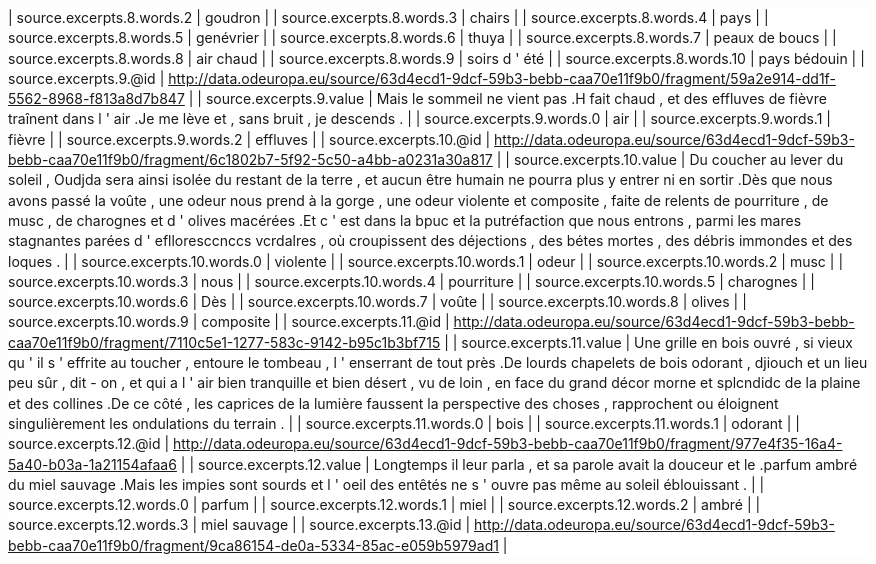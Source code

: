 | source.excerpts.8.words.2 | goudron |
| source.excerpts.8.words.3 | chairs |
| source.excerpts.8.words.4 | pays |
| source.excerpts.8.words.5 | genévrier |
| source.excerpts.8.words.6 | thuya |
| source.excerpts.8.words.7 | peaux de boucs |
| source.excerpts.8.words.8 | air chaud |
| source.excerpts.8.words.9 | soirs d ' été |
| source.excerpts.8.words.10 | pays bédouin |
| source.excerpts.9.@id | http://data.odeuropa.eu/source/63d4ecd1-9dcf-59b3-bebb-caa70e11f9b0/fragment/59a2e914-dd1f-5562-8968-f813a8d7b847 |
| source.excerpts.9.value | Mais le sommeil ne vient pas .H fait chaud , et des effluves de fièvre traînent dans l ' air .Je me lève et , sans bruit , je descends . |
| source.excerpts.9.words.0 | air |
| source.excerpts.9.words.1 | fièvre |
| source.excerpts.9.words.2 | effluves |
| source.excerpts.10.@id | http://data.odeuropa.eu/source/63d4ecd1-9dcf-59b3-bebb-caa70e11f9b0/fragment/6c1802b7-5f92-5c50-a4bb-a0231a30a817 |
| source.excerpts.10.value | Du coucher au lever du soleil , Oudjda sera ainsi isolée du restant de la terre , et aucun être humain ne pourra plus y entrer ni en sortir .Dès que nous avons passé la voûte , une odeur nous prend à la gorge , une odeur violente et composite , faite de relents de pourriture , de musc , de charognes et d ' olives macérées .Et c ' est dans la bpuc et la putréfaction que nous entrons , parmi les mares stagnantes parées d ' eflloresccnccs vcrdalres , où croupissent des déjections , des bétes mortes , des débris immondes et des loques . |
| source.excerpts.10.words.0 | violente |
| source.excerpts.10.words.1 | odeur |
| source.excerpts.10.words.2 | musc |
| source.excerpts.10.words.3 | nous |
| source.excerpts.10.words.4 | pourriture |
| source.excerpts.10.words.5 | charognes |
| source.excerpts.10.words.6 | Dès |
| source.excerpts.10.words.7 | voûte |
| source.excerpts.10.words.8 | olives |
| source.excerpts.10.words.9 | composite |
| source.excerpts.11.@id | http://data.odeuropa.eu/source/63d4ecd1-9dcf-59b3-bebb-caa70e11f9b0/fragment/7110c5e1-1277-583c-9142-b95c1b3bf715 |
| source.excerpts.11.value | Une grille en bois ouvré , si vieux qu ' il s ' effrite au toucher , entoure le tombeau , l ' enserrant de tout près .De lourds chapelets de bois odorant , djiouch et un lieu peu sûr , dit - on , et qui a l ' air bien tranquille et bien désert , vu de loin , en face du grand décor morne et splcndidc de la plaine et des collines .De ce côté , les caprices de la lumière faussent la perspective des choses , rapprochent ou éloignent singulièrement les ondulations du terrain . |
| source.excerpts.11.words.0 | bois |
| source.excerpts.11.words.1 | odorant |
| source.excerpts.12.@id | http://data.odeuropa.eu/source/63d4ecd1-9dcf-59b3-bebb-caa70e11f9b0/fragment/977e4f35-16a4-5a40-b03a-1a21154afaa6 |
| source.excerpts.12.value | Longtemps il leur parla , et sa parole avait la douceur et le .parfum ambré du miel sauvage .Mais les impies sont sourds et l ' oeil des entêtés ne s ' ouvre pas même au soleil éblouissant . |
| source.excerpts.12.words.0 | parfum |
| source.excerpts.12.words.1 | miel |
| source.excerpts.12.words.2 | ambré |
| source.excerpts.12.words.3 | miel sauvage |
| source.excerpts.13.@id | http://data.odeuropa.eu/source/63d4ecd1-9dcf-59b3-bebb-caa70e11f9b0/fragment/9ca86154-de0a-5334-85ac-e059b5979ad1 |